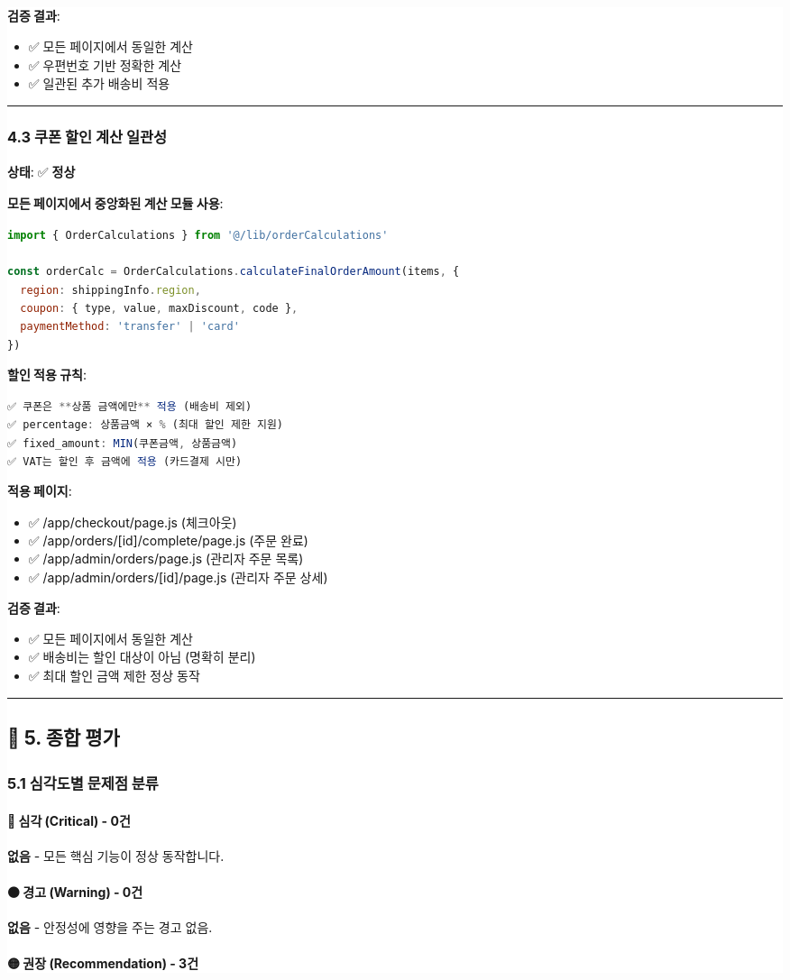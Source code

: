 **검증 결과**:
- ✅ 모든 페이지에서 동일한 계산
- ✅ 우편번호 기반 정확한 계산
- ✅ 일관된 추가 배송비 적용

---

### 4.3 쿠폰 할인 계산 일관성
**상태**: ✅ **정상**

**모든 페이지에서 중앙화된 계산 모듈 사용**:
```javascript
import { OrderCalculations } from '@/lib/orderCalculations'

const orderCalc = OrderCalculations.calculateFinalOrderAmount(items, {
  region: shippingInfo.region,
  coupon: { type, value, maxDiscount, code },
  paymentMethod: 'transfer' | 'card'
})
```

**할인 적용 규칙**:
```javascript
✅ 쿠폰은 **상품 금액에만** 적용 (배송비 제외)
✅ percentage: 상품금액 × % (최대 할인 제한 지원)
✅ fixed_amount: MIN(쿠폰금액, 상품금액)
✅ VAT는 할인 후 금액에 적용 (카드결제 시만)
```

**적용 페이지**:
- ✅ /app/checkout/page.js (체크아웃)
- ✅ /app/orders/[id]/complete/page.js (주문 완료)
- ✅ /app/admin/orders/page.js (관리자 주문 목록)
- ✅ /app/admin/orders/[id]/page.js (관리자 주문 상세)

**검증 결과**:
- ✅ 모든 페이지에서 동일한 계산
- ✅ 배송비는 할인 대상이 아님 (명확히 분리)
- ✅ 최대 할인 금액 제한 정상 동작

---

## 🎯 5. 종합 평가

### 5.1 심각도별 문제점 분류

#### 🔴 심각 (Critical) - 0건
**없음** - 모든 핵심 기능이 정상 동작합니다.

#### 🟠 경고 (Warning) - 0건
**없음** - 안정성에 영향을 주는 경고 없음.

#### 🟡 권장 (Recommendation) - 3건
